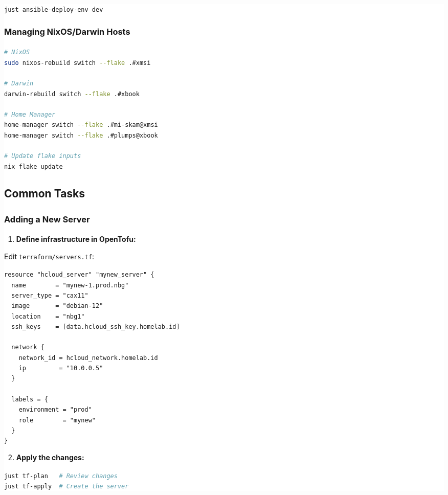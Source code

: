 ```bash
just ansible-deploy-env dev
```

### Managing NixOS/Darwin Hosts

```bash
# NixOS
sudo nixos-rebuild switch --flake .#xmsi

# Darwin
darwin-rebuild switch --flake .#xbook

# Home Manager
home-manager switch --flake .#mi-skam@xmsi
home-manager switch --flake .#plumps@xbook

# Update flake inputs
nix flake update
```

## Common Tasks

### Adding a New Server

1. **Define infrastructure in OpenTofu:**

Edit `terraform/servers.tf`:
```hcl
resource "hcloud_server" "mynew_server" {
  name        = "mynew-1.prod.nbg"
  server_type = "cax11"
  image       = "debian-12"
  location    = "nbg1"
  ssh_keys    = [data.hcloud_ssh_key.homelab.id]

  network {
    network_id = hcloud_network.homelab.id
    ip         = "10.0.0.5"
  }

  labels = {
    environment = "prod"
    role        = "mynew"
  }
}
```

2. **Apply the changes:**
```bash
just tf-plan   # Review changes
just tf-apply  # Create the server
```
